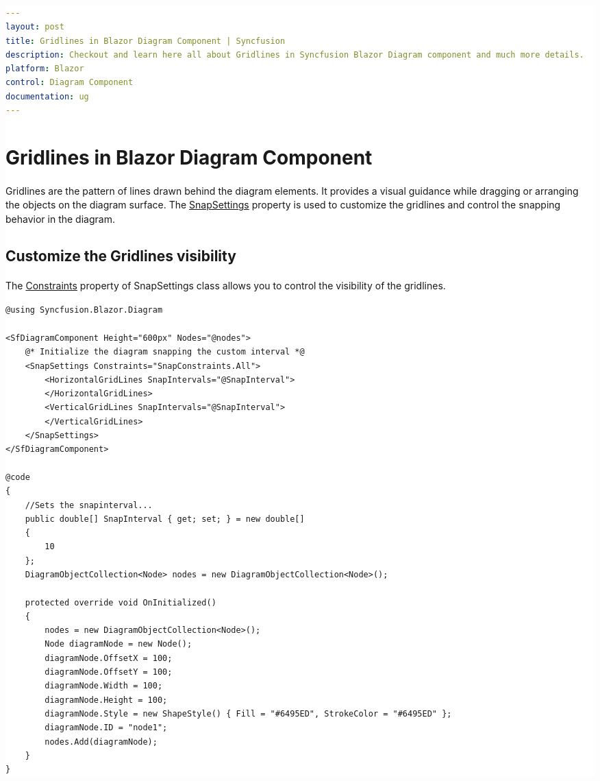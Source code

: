 ```yaml
---
layout: post
title: Gridlines in Blazor Diagram Component | Syncfusion
description: Checkout and learn here all about Gridlines in Syncfusion Blazor Diagram component and much more details.
platform: Blazor
control: Diagram Component
documentation: ug
---
```


# Gridlines in Blazor Diagram Component

Gridlines are the pattern of lines drawn behind the diagram elements. It provides a visual guidance while dragging or arranging the objects on the diagram surface. The [SnapSettings](https://help.syncfusion.com/cr/blazor/Syncfusion.Blazor.Diagram.SnapSettings.html) property is used to customize the gridlines and control the snapping behavior in the diagram.

## Customize the Gridlines visibility

The [Constraints](https://help.syncfusion.com/cr/blazor/Syncfusion.Blazor.Diagram.SnapSettings.html#Syncfusion_Blazor_Diagram_SnapSettings_Constraints) property of SnapSettings class allows you to control the visibility of the gridlines.

```cshtml
@using Syncfusion.Blazor.Diagram

<SfDiagramComponent Height="600px" Nodes="@nodes">
    @* Initialize the diagram snapping the custom interval *@
    <SnapSettings Constraints="SnapConstraints.All">
        <HorizontalGridLines SnapIntervals="@SnapInterval">
        </HorizontalGridLines>
        <VerticalGridLines SnapIntervals="@SnapInterval">
        </VerticalGridLines>
    </SnapSettings>
</SfDiagramComponent>

@code
{
    //Sets the snapinterval...
    public double[] SnapInterval { get; set; } = new double[]
    {
        10
    };
    DiagramObjectCollection<Node> nodes = new DiagramObjectCollection<Node>();

    protected override void OnInitialized()
    {
        nodes = new DiagramObjectCollection<Node>();
        Node diagramNode = new Node();
        diagramNode.OffsetX = 100;
        diagramNode.OffsetY = 100;
        diagramNode.Width = 100;
        diagramNode.Height = 100;
        diagramNode.Style = new ShapeStyle() { Fill = "#6495ED", StrokeColor = "#6495ED" };
        diagramNode.ID = "node1";
        nodes.Add(diagramNode);
    }
}
```
